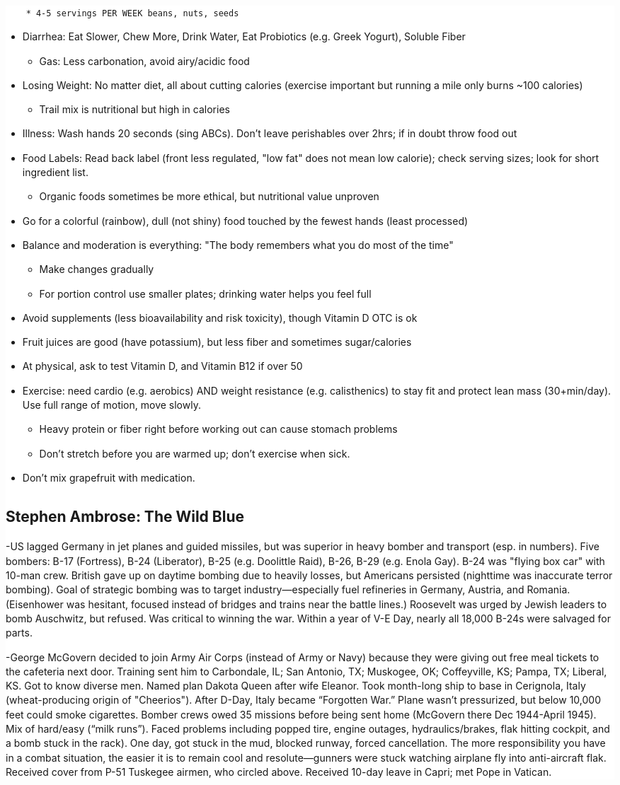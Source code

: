         * 4-5 servings PER WEEK beans, nuts, seeds

* Diarrhea: Eat Slower, Chew More, Drink Water, Eat Probiotics (e.g. Greek Yogurt), Soluble Fiber

    * Gas: Less carbonation, avoid airy/acidic food

* Losing Weight: No matter diet, all about cutting calories (exercise important but running a mile only burns ~100 calories)

    * Trail mix is nutritional but high in calories

* Illness: Wash hands 20 seconds (sing ABCs).  Don’t leave perishables over 2hrs; if in doubt throw food out

* Food Labels: Read back label (front less regulated, "low fat" does not mean low calorie); check serving sizes; look for short ingredient list.

    * Organic foods sometimes be more ethical, but nutritional value unproven

* Go for a colorful (rainbow), dull (not shiny) food touched by the fewest hands (least processed)

* Balance and moderation is everything: "The body remembers what you do most of the time"

    * Make changes gradually

    * For portion control use smaller plates; drinking water helps you feel full

* Avoid supplements (less bioavailability and risk toxicity), though Vitamin D OTC is ok

* Fruit juices are good (have potassium), but less fiber and sometimes sugar/calories

* At physical, ask to test Vitamin D, and Vitamin B12 if over 50

* Exercise: need cardio (e.g. aerobics) AND weight resistance (e.g. calisthenics) to stay fit and protect lean mass (30+min/day).  Use full range of motion, move slowly.

    * Heavy protein or fiber right before working out can cause stomach problems

    * Don’t stretch before you are warmed up; don’t exercise when sick.

* Don’t mix grapefruit with medication.



## Stephen Ambrose: The Wild Blue

-US lagged Germany in jet planes and guided missiles, but was superior in heavy bomber and transport (esp. in numbers).  Five bombers: B-17 (Fortress), B-24 (Liberator), B-25 (e.g. Doolittle Raid), B-26, B-29 (e.g. Enola Gay).  B-24 was "flying box car" with 10-man crew. British gave up on daytime bombing due to heavily losses, but Americans persisted (nighttime was inaccurate terror bombing).  Goal of strategic bombing was to target industry—especially fuel refineries in Germany, Austria, and Romania.  (Eisenhower was hesitant, focused instead of bridges and trains near the battle lines.)  Roosevelt was urged by Jewish leaders to bomb Auschwitz, but refused.  Was critical to winning the war.  Within a year of V-E Day, nearly all 18,000 B-24s were salvaged for parts.

-George McGovern decided to join Army Air Corps (instead of Army or Navy) because they were giving out free meal tickets to the cafeteria next door.  Training sent him to Carbondale, IL; San Antonio, TX; Muskogee, OK; Coffeyville, KS; Pampa, TX; Liberal, KS.  Got to know diverse men.  Named plan Dakota Queen after wife Eleanor.  Took month-long ship to base in Cerignola, Italy (wheat-producing origin of "Cheerios").  After D-Day, Italy became “Forgotten War.”  Plane wasn’t pressurized, but below 10,000 feet could smoke cigarettes.  Bomber crews owed 35 missions before being sent home (McGovern there Dec 1944-April 1945).  Mix of hard/easy (“milk runs”).  Faced problems including popped tire, engine outages, hydraulics/brakes, flak hitting cockpit, and a bomb stuck in the rack).  One day, got stuck in the mud, blocked runway, forced cancellation.  The more responsibility you have in a combat situation, the easier it is to remain cool and resolute—gunners were stuck watching airplane fly into anti-aircraft flak.  Received cover from P-51 Tuskegee airmen, who circled above.  Received 10-day leave in Capri; met Pope in Vatican.
